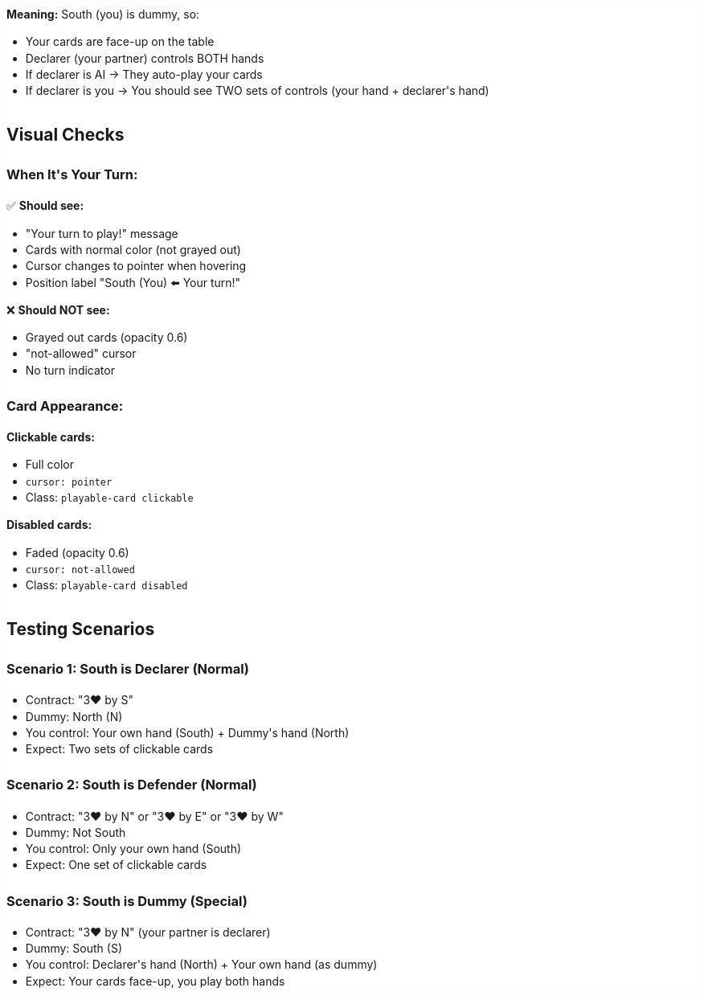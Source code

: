 **Meaning:** South (you) is dummy, so:
- Your cards are face-up on the table
- Declarer (your partner) controls BOTH hands
- If declarer is AI → They auto-play your cards
- If declarer is you → You should see TWO sets of controls (your hand + declarer's hand)

## Visual Checks

### When It's Your Turn:

✅ **Should see:**
- "Your turn to play!" message
- Cards with normal color (not grayed out)
- Cursor changes to pointer when hovering
- Position label "South (You) ⬅️ Your turn!"

❌ **Should NOT see:**
- Grayed out cards (opacity 0.6)
- "not-allowed" cursor
- No turn indicator

### Card Appearance:

**Clickable cards:**
- Full color
- `cursor: pointer`
- Class: `playable-card clickable`

**Disabled cards:**
- Faded (opacity 0.6)
- `cursor: not-allowed`
- Class: `playable-card disabled`

## Testing Scenarios

### Scenario 1: South is Declarer (Normal)
- Contract: "3♥ by S"
- Dummy: North (N)
- You control: Your own hand (South) + Dummy's hand (North)
- Expect: Two sets of clickable cards

### Scenario 2: South is Defender (Normal)
- Contract: "3♥ by N" or "3♥ by E" or "3♥ by W"
- Dummy: Not South
- You control: Only your own hand (South)
- Expect: One set of clickable cards

### Scenario 3: South is Dummy (Special)
- Contract: "3♥ by N" (your partner is declarer)
- Dummy: South (S)
- You control: Declarer's hand (North) + Your own hand (as dummy)
- Expect: Your cards face-up, you play both hands
